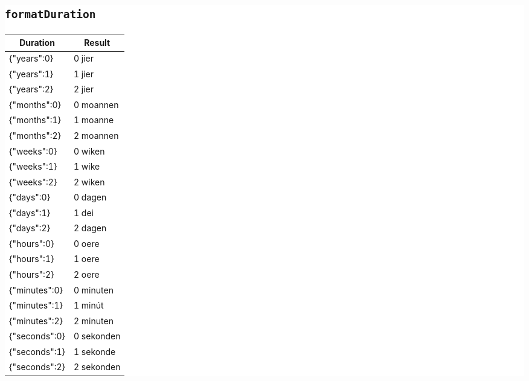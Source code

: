 ## `formatDuration`

| Duration      | Result     |
| ------------- | ---------- |
| {"years":0}   | 0 jier     |
| {"years":1}   | 1 jier     |
| {"years":2}   | 2 jier     |
| {"months":0}  | 0 moannen  |
| {"months":1}  | 1 moanne   |
| {"months":2}  | 2 moannen  |
| {"weeks":0}   | 0 wiken    |
| {"weeks":1}   | 1 wike     |
| {"weeks":2}   | 2 wiken    |
| {"days":0}    | 0 dagen    |
| {"days":1}    | 1 dei      |
| {"days":2}    | 2 dagen    |
| {"hours":0}   | 0 oere     |
| {"hours":1}   | 1 oere     |
| {"hours":2}   | 2 oere     |
| {"minutes":0} | 0 minuten  |
| {"minutes":1} | 1 minút    |
| {"minutes":2} | 2 minuten  |
| {"seconds":0} | 0 sekonden |
| {"seconds":1} | 1 sekonde  |
| {"seconds":2} | 2 sekonden |

